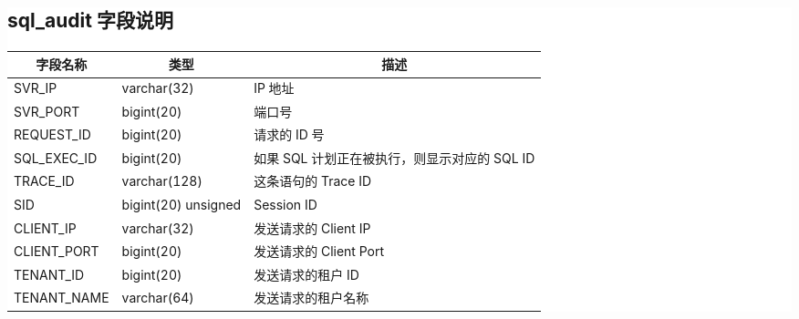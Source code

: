 
  




sql_audit 字段说明 
-----------------------------------



|        **字段名称**         |       **类型**        |                                                                                                                                                                                                            **描述**                                                                                                                                                                                                             |
|-------------------------|---------------------|-------------------------------------------------------------------------------------------------------------------------------------------------------------------------------------------------------------------------------------------------------------------------------------------------------------------------------------------------------------------------------------------------------------------------------|
| SVR_IP                  | varchar(32)         | IP 地址                                                                                                                                                                                                                                                                                                                                                                                                                         |
| SVR_PORT                | bigint(20)          | 端口号                                                                                                                                                                                                                                                                                                                                                                                                                           |
| REQUEST_ID              | bigint(20)          | 请求的 ID 号                                                                                                                                                                                                                                                                                                                                                                                                                      |
| SQL_EXEC_ID             | bigint(20)          | 如果 SQL 计划正在被执行，则显示对应的 SQL ID                                                                                                                                                                                                                                                                                                                                                                                                  |
| TRACE_ID                | varchar(128)        | 这条语句的 Trace ID                                                                                                                                                                                                                                                                                                                                                                                                                |
| SID                     | bigint(20) unsigned | Session ID                                                                                                                                                                                                                                                                                                                                                                                                                    |
| CLIENT_IP               | varchar(32)         | 发送请求的 Client IP                                                                                                                                                                                                                                                                                                                                                                                                               |
| CLIENT_PORT             | bigint(20)          | 发送请求的 Client Port                                                                                                                                                                                                                                                                                                                                                                                                             |
| TENANT_ID               | bigint(20)          | 发送请求的租户 ID                                                                                                                                                                                                                                                                                                                                                                                                                    |
| TENANT_NAME             | varchar(64)         | 发送请求的租户名称                                                                                                                                                                                                                                                                                                                                                                                                                     |